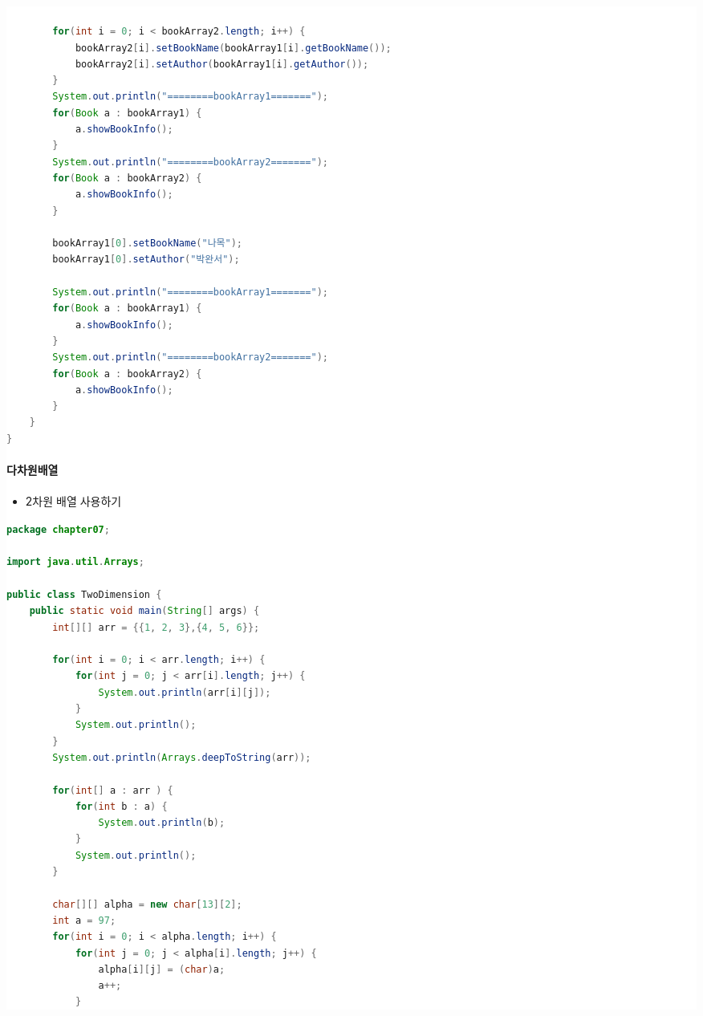 ```java title:Java
        
        for(int i = 0; i < bookArray2.length; i++) {
            bookArray2[i].setBookName(bookArray1[i].getBookName());
            bookArray2[i].setAuthor(bookArray1[i].getAuthor());
        }
        System.out.println("========bookArray1=======");
        for(Book a : bookArray1) {
            a.showBookInfo();
        }
        System.out.println("========bookArray2=======");
        for(Book a : bookArray2) {
            a.showBookInfo();
        }
        
        bookArray1[0].setBookName("나목");
        bookArray1[0].setAuthor("박완서");
        
        System.out.println("========bookArray1=======");
        for(Book a : bookArray1) {
            a.showBookInfo();
        }
        System.out.println("========bookArray2=======");
        for(Book a : bookArray2) {
            a.showBookInfo();
        }
    }
}

```

#### 다차원배열
- 2차원 배열 사용하기
```java title:Java
package chapter07;

import java.util.Arrays;

public class TwoDimension {
    public static void main(String[] args) {
        int[][] arr = {{1, 2, 3},{4, 5, 6}};
        
        for(int i = 0; i < arr.length; i++) {
            for(int j = 0; j < arr[i].length; j++) {
                System.out.println(arr[i][j]);
            }
            System.out.println();
        }
        System.out.println(Arrays.deepToString(arr));
        
        for(int[] a : arr ) {
            for(int b : a) {
                System.out.println(b);
            }
            System.out.println();
        }
        
        char[][] alpha = new char[13][2];
        int a = 97;
        for(int i = 0; i < alpha.length; i++) {
            for(int j = 0; j < alpha[i].length; j++) {
                alpha[i][j] = (char)a;
                a++;
            }
```